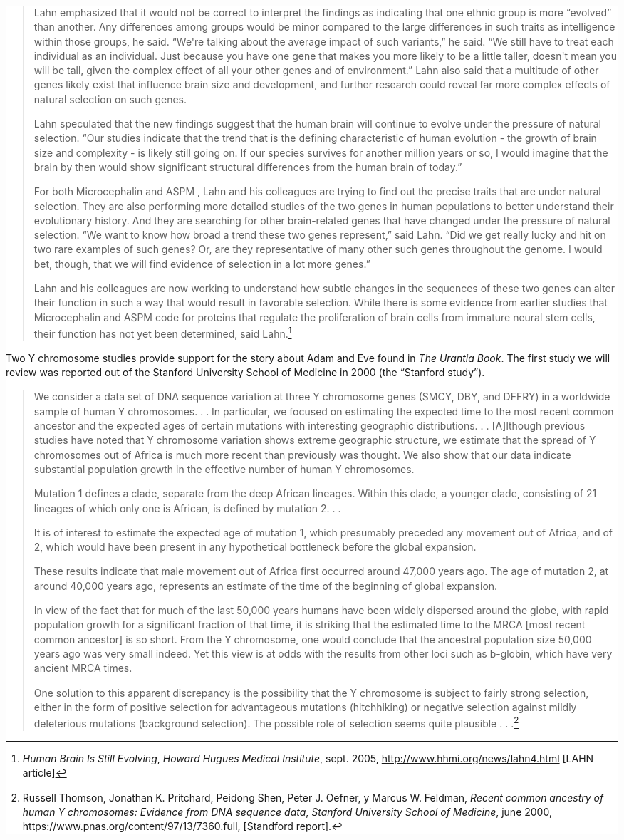 > 
> Lahn emphasized that it would not be correct to interpret the findings as indicating that one ethnic group is more “evolved” than another. Any differences among groups would be minor compared to the large differences in such traits as intelligence within those groups, he said. “We're talking about the average impact of such variants,” he said. “We still have to treat each individual as an individual. Just because you have one gene that makes you more likely to be a little taller, doesn't mean you will be tall, given the complex effect of all your other genes and of environment.” Lahn also said that a multitude of other genes likely exist that influence brain size and development, and further research could reveal far more complex effects of natural selection on such genes.
> 
> Lahn speculated that the new findings suggest that the human brain will continue to evolve under the pressure of natural selection. “Our studies indicate that the trend that is the defining characteristic of human evolution - the growth of brain size and complexity - is likely still going on. If our species survives for another million years or so, I would imagine that the brain by then would show significant structural differences from the human brain of today.”
> 
> For both Microcephalin and ASPM , Lahn and his colleagues are trying to find out the precise traits that are under natural selection. They are also performing more detailed studies of the two genes in human populations to better understand their evolutionary history. And they are searching for other brain-related genes that have changed under the pressure of natural selection. “We want to know how broad a trend these two genes represent,” said Lahn. “Did we get really lucky and hit on two rare examples of such genes? Or, are they representative of many other such genes throughout the genome. I would bet, though, that we will find evidence of selection in a lot more genes.”
> 
> Lahn and his colleagues are now working to understand how subtle changes in the sequences of these two genes can alter their function in such a way that would result in favorable selection. While there is some evidence from earlier studies that Microcephalin and ASPM code for proteins that regulate the proliferation of brain cells from immature neural stem cells, their function has not yet been determined, said Lahn.[^22]

Two Y chromosome studies provide support for the story about Adam and Eve found in *The Urantia Book*. The first study we will review was reported out of the Stanford University School of Medicine in 2000 (the “Stanford study”).

> We consider a data set of DNA sequence variation at three Y chromosome genes (SMCY, DBY, and DFFRY) in a worldwide sample of human Y chromosomes. . . In particular, we focused on estimating the expected time to the most recent common ancestor and the expected ages of certain mutations with interesting geographic distributions. . . [A]lthough previous studies have noted that Y chromosome variation shows extreme geographic structure, we estimate that the spread of Y chromosomes out of Africa is much more recent than previously was thought. We also show that our data indicate substantial population growth in the effective number of human Y chromosomes.
> 
> Mutation 1 defines a clade, separate from the deep African lineages. Within this clade, a younger clade, consisting of 21 lineages of which only one is African, is defined by mutation 2. . .
> 
> It is of interest to estimate the expected age of mutation 1, which presumably preceded any movement out of Africa, and of 2, which would have been present in any hypothetical bottleneck before the global expansion.
> 
> These results indicate that male movement out of Africa first occurred around 47,000 years ago. The age of mutation 2, at around 40,000 years ago, represents an estimate of the time of the beginning of global expansion.
> 
> In view of the fact that for much of the last 50,000 years humans have been widely dispersed around the globe, with rapid population growth for a significant fraction of that time, it is striking that the estimated time to the MRCA [most recent common ancestor] is so short. From the Y chromosome, one would conclude that the ancestral population size 50,000 years ago was very small indeed. Yet this view is at odds with the results from other loci such as b-globin, which have very ancient MRCA times.
> 
> One solution to this apparent discrepancy is the possibility that the Y chromosome is subject to fairly strong selection, either in the form of positive selection for advantageous mutations (hitchhiking) or negative selection against mildly deleterious mutations (background selection). The possible role of selection seems quite plausible . . .[^23]


[^1]: https://en.wikipedia.org/wiki/Microcephalin
[^2]: Tonal languages, as opposed to non-tonal languages, are those that use different tones or turning points to distinguish meanings in words that would otherwise sound identical. The clearest example is China. https://en.wikipedia.org/wiki/Tone_(linguistics)
[^3]: <a id="a633_6"></a>[UB 62:5.1](/en/The_Urantia_Book/62#p5_1) Year 991,485 B.C. *The Urantia Book* gives many dates relative to the year 1934 because although it was first published in 1955, it was finished much earlier, in 1934.
[^4]: <a id="a635_6"></a>[UB 74:0.1](/en/The_Urantia_Book/74#p0_1) Year 35,914 B.C.
[^5]: <a id="a637_6"></a>[UB 76:1.3](/en/The_Urantia_Book/76#p1_3)
[^6]: <a id="a639_6"></a>[UB 81:5.1](/en/The_Urantia_Book/81#p5_1)
[^7]: <a id="a641_6"></a>[UB 52:3.6](/en/The_Urantia_Book/52#p3_6)
[^8]: <a id="a643_6"></a>[UB 76:4.7](/en/The_Urantia_Book/76#p4_7)
[^9]: <a id="a645_6"></a>[UB 78:5.7](/en/The_Urantia_Book/78#p5_7)
[^10]: <a id="a647_7"></a>[UB 78:5.5](/en/The_Urantia_Book/78#p5_5)
[^11]: <a id="a649_7"></a>[UB 78:5.3](/en/The_Urantia_Book/78#p5_3)
[^12]: A haplogroup, or set of haplotypes, is in genetics a large group of gene combinations that are passed on to offspring together. https://en.wikipedia.org/wiki/Haplogroup
[^13]: A clade is what is called in biology each of the branches that are obtained after making a single cut in the phylogenetic tree. It begins with a common ancestor and consists of all its descendants, which form a single branch on the tree of life. https://en.wikipedia.org/wiki/Clade
[^14]: <a id="a655_7"></a>[UB 81:5.1](/en/The_Urantia_Book/81#p5_1)
[^15]: <a id="a657_7"></a>[UB 78:4.5](/en/The_Urantia_Book/78#p4_5)
[^16]: <a id="a659_7"></a>[UB 78:4.6](/en/The_Urantia_Book/78#p4_6)
[^17]: <a id="a661_7"></a>[UB 65:5.2](/en/The_Urantia_Book/65#p5_2)
[^18]: <a id="a663_7"></a>[UB 65:5.2](/en/The_Urantia_Book/65#p5_2)
[^19]: <a id="a665_7"></a>[UB 65:5.2](/en/The_Urantia_Book/65#p5_2)
[^20]: <a id="a667_7"></a>[UB 76:4.7](/en/The_Urantia_Book/76#p4_7)
[^21]: <a id="a669_7"></a>[UB 51:1.3](/en/The_Urantia_Book/51#p1_3)
[^22]: *Human Brain Is Still Evolving*, *Howard Hugues Medical Institute*, sept. 2005, http://www.hhmi.org/news/lahn4.html [LAHN article]
[^23]: Russell Thomson, Jonathan K. Pritchard, Peidong Shen, Peter J. Oefner, y Marcus W. Feldman, *Recent common ancestry of human Y chromosomes: Evidence from DNA sequence data*, *Stanford University School of Medicine*, june 2000, https://www.pnas.org/content/97/13/7360.full, [Standford report].
[^24]: Johnathan Storlie, *Y-DNA Haplogroup History*, https://sites.google.com/a/luther.edu/johnathan-storlie-phd/john-s-y-dna-haplogroup-history [STORLIE article]
[^25]: Wei Wei, Qasim Ayub, Yuan Chen, Shane McCarthy, Yiping Hou, Ignazio Carbone, Yali Xue y Chris Tyler-Smith, *A calibrated human Y-chromosomal phylogeny based on resequencing*, *Genome Research*, october 2012, https://genome.cshlp.org/content/23/2/388.full
[^26]: http://en.wikipedia.org/wiki/Most_recent_common_ancestor
[^27]: Patrick D. Evans, Sandra L. Gilbert, Nitzan Mekel-Bobrov, Eric J. Vallender, Jeffrey R. Anderson, Leila M. Vaez-Azizi, Sarah A. Tishkoff, Richard R. Hudson, Bruce T. Lahn, *Microcephalin, a Gene Regulating Brain Size, Continues to Evolve Adaptively in Humans*, *Science*, sept. 2005, https://science.sciencemag.org/content/309/5741/1717.full, [Science article]
[^28]: Patrick D. Evans, Nitzan Mekel-Bobrov, Eric J. Vallender, Richard R. Hudson, y Bruce T. Lahn; *Evidence that the adaptive allele of the brain size gene microcephalin introgressed into Homo sapiens from an archaic Homo lineage*, *Proceedings of the National Academy of Sciences* (PNAS); http://www.pnas.org/content/103/48/18178.full, [PNAS article]
[^29]: <a id="a685_7"></a>[UB 74:0.1](/en/The_Urantia_Book/74#p0_1)
[^30]: <a id="a687_7"></a>[UB 62:5.1](/en/The_Urantia_Book/62#p5_1)
[^31]: <a id="a689_7"></a>[UB 63:1.1](/en/The_Urantia_Book/63#p1_1)
[^32]: <a id="a691_7"></a>[UB 51:1.3](/en/The_Urantia_Book/51#p1_3)
[^33]: Bruce T. Lahn; *Could Interbreeding Between Humans and Neanderthals Have Led to an Enhanced Human Brain?*; Howard Hughes Medical Institute, 6/11/2006, http://www.hhmi.org/news/lahn20061006.html [LAHN2 article]
[^34]: <a id="a695_7"></a>[UB 78:3.2](/en/The_Urantia_Book/78#p3_2)
[^35]: <a id="a697_7"></a>[UB 78:3.3](/en/The_Urantia_Book/78#p3_3)
[^36]: <a id="a699_7"></a>[UB 78:3.5](/en/The_Urantia_Book/78#p3_5)
[^37]: <a id="a701_7"></a>[UB 78:2.5](/en/The_Urantia_Book/78#p2_5)
[^38]: <a id="a703_7"></a>[UB 78:5.7](/en/The_Urantia_Book/78#p5_7)
[^39]: <a id="a705_7"></a>[UB 64:6.26](/en/The_Urantia_Book/64#p6_26)
[^40]: <a id="a707_7"></a>[UB 78:5.5](/en/The_Urantia_Book/78#p5_5)
[^41]: <a id="a709_7"></a>[UB 78:5.8](/en/The_Urantia_Book/78#p5_8)
[^42]: <a id="a711_7"></a>[UB 76:1.1](/en/The_Urantia_Book/76#p1_1)
[^43]: <a id="a713_7"></a>[UB 76:1.3](/en/The_Urantia_Book/76#p1_3)
[^44]: <a id="a715_7"></a>[UB 78:0.1](/en/The_Urantia_Book/78#p0_1)
[^45]: <a id="a717_7"></a>[UB 78:1.3](/en/The_Urantia_Book/78#p1_3)
[^46]: <a id="a719_7"></a>[UB 62:4.3](/en/The_Urantia_Book/62#p4_3)
[^47]: <a id="a721_7"></a>[UB 81:5.1](/en/The_Urantia_Book/81#p5_1)
[^48]: <a id="a723_7"></a>[UB 76:6.4](/en/The_Urantia_Book/76#p6_4)
[^49]: <a id="a725_7"></a>[UB 73:7.3](/en/The_Urantia_Book/73#p7_3)
[^50]: <a id="a727_7"></a>[UB 73:7.4](/en/The_Urantia_Book/73#p7_4)
[^51]: <a id="a729_7"></a>[UB 76:4.8](/en/The_Urantia_Book/76#p4_8)
[^52]: <a id="a731_7"></a>[UB 78:1.3](/en/The_Urantia_Book/78#p1_3)
[^53]: <a id="a733_7"></a>[UB 78:5.1-3](/en/The_Urantia_Book/78#p5_1)
[^54]: A panmictic population is one where all individuals are potential partners. This assumes that there are no mating restrictions, neither genetic or behavioural, upon the population, and that therefore all recombination is possible. http://en.wikipedia.org/wiki/Panmictic
[^55]: In biology, introgression is the movement of genes from one species to another as a result of a process of interspecific hybridization followed by backcrossing, that is, crossing of a descendant with someone of the parent race. https://en.wikipedia.org/wiki/Introgression
[^56]: Mark Henderson, *Speaking in tones? Blame it on your genes*, *The Times*, may 2007, https://www.thetimes.co.uk/article/speaking-in-tones-blame-it-on-your-genes-ctkjvh7qnnv
[^57]: Dan Dediu y D. Robert Ladd, *Linguistic tone is related to the population frequency of the adaptive haplogroups of two brain size genes, ASPM and Microcephalin*, *PNAS*, june 2007, http://www.pnas.org/content/104/26/10944.full.pdf, [PNAS2 article]
[^58]: <a id="a743_7"></a>[UB 78:5.3](/en/The_Urantia_Book/78#p5_3)
[^59]: <a id="a745_7"></a>[UB 52:3.6](/en/The_Urantia_Book/52#p3_6)
[^60]: <a id="a747_7"></a>[UB 81:5.1](/en/The_Urantia_Book/81#p5_1)
[^61]: Antonio Regalado, *Scientist's Study Of Brain Genes Sparks a Backlash*, *Wall Street Journal*, 6/6/2006, https://www.wsj.com/articles/SB115040765329081636
[^62]: <a id="a751_7"></a>[UB 85:5.1](/en/The_Urantia_Book/85#p5_1)
[^63]: <a id="a753_7"></a>[UB 101:4.2](/en/The_Urantia_Book/101#p4_2)